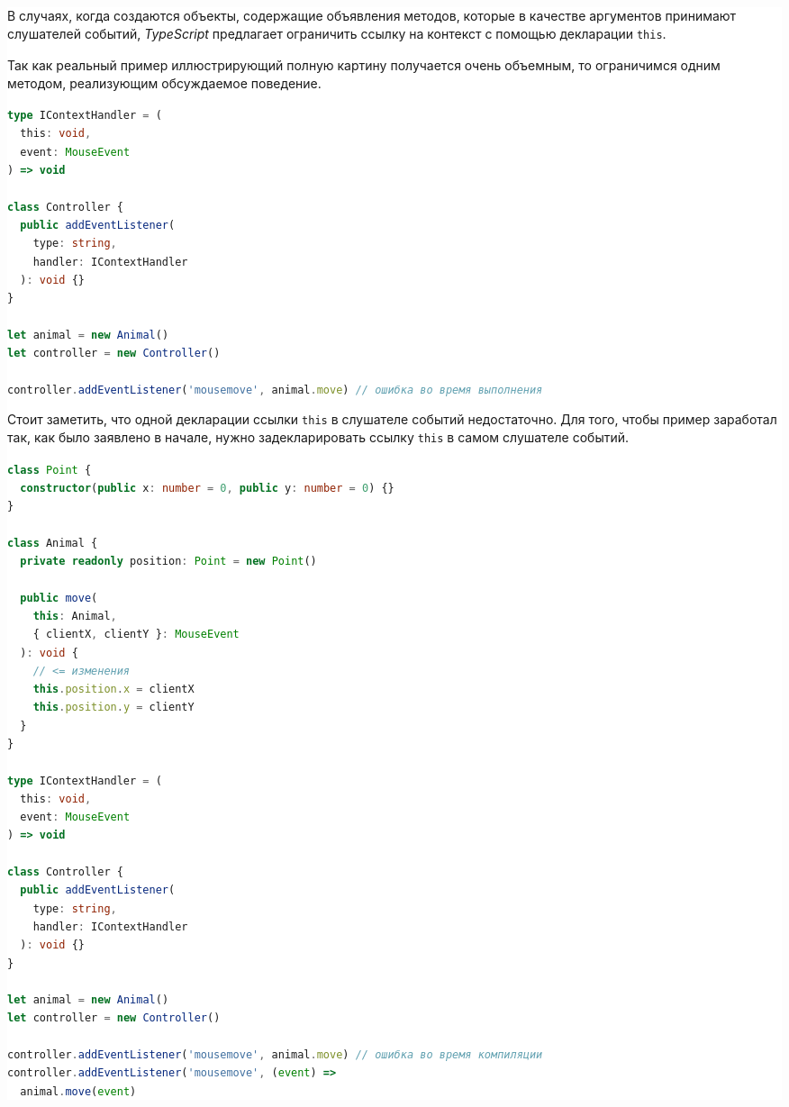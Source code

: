 В случаях, когда создаются объекты, содержащие объявления методов, которые в качестве аргументов принимают слушателей событий, _TypeScript_ предлагает ограничить ссылку на контекст с помощью декларации `this`.

Так как реальный пример иллюстрирующий полную картину получается очень объемным, то ограничимся одним методом, реализующим обсуждаемое поведение.

```typescript
type IContextHandler = (
  this: void,
  event: MouseEvent
) => void

class Controller {
  public addEventListener(
    type: string,
    handler: IContextHandler
  ): void {}
}

let animal = new Animal()
let controller = new Controller()

controller.addEventListener('mousemove', animal.move) // ошибка во время выполнения
```

Стоит заметить, что одной декларации ссылки `this` в слушателе событий недостаточно. Для того, чтобы пример заработал так, как было заявлено в начале, нужно задекларировать ссылку `this` в самом слушателе событий.

```typescript
class Point {
  constructor(public x: number = 0, public y: number = 0) {}
}

class Animal {
  private readonly position: Point = new Point()

  public move(
    this: Animal,
    { clientX, clientY }: MouseEvent
  ): void {
    // <= изменения
    this.position.x = clientX
    this.position.y = clientY
  }
}

type IContextHandler = (
  this: void,
  event: MouseEvent
) => void

class Controller {
  public addEventListener(
    type: string,
    handler: IContextHandler
  ): void {}
}

let animal = new Animal()
let controller = new Controller()

controller.addEventListener('mousemove', animal.move) // ошибка во время компиляции
controller.addEventListener('mousemove', (event) =>
  animal.move(event)
```